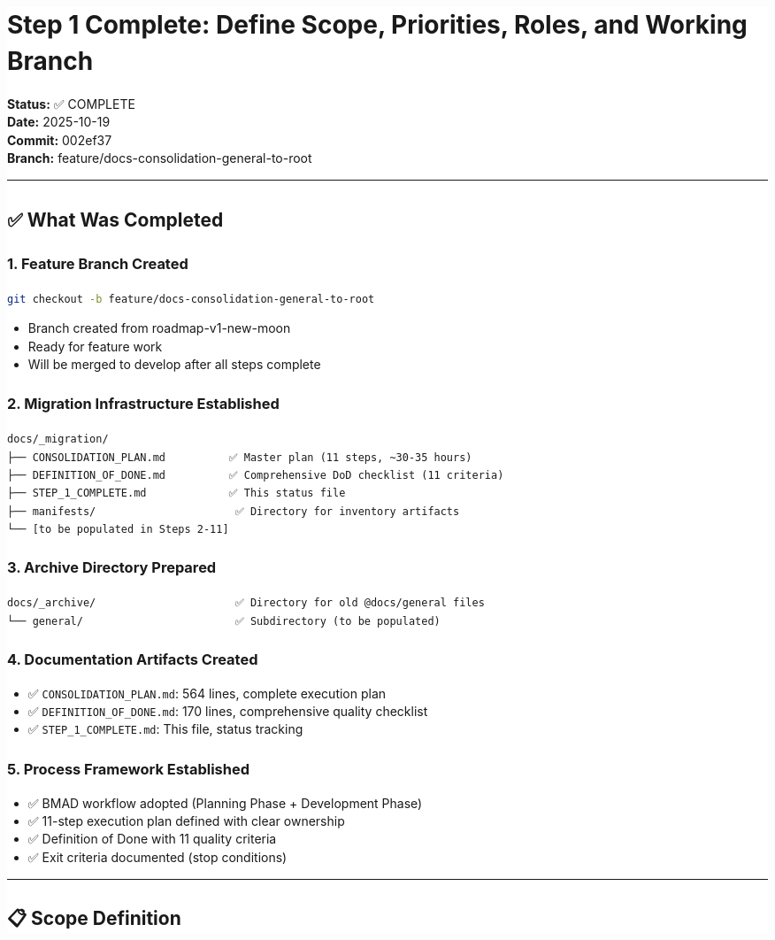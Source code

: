 # Step 1 Complete: Define Scope, Priorities, Roles, and Working Branch

**Status:** ✅ COMPLETE  
**Date:** 2025-10-19  
**Commit:** 002ef37  
**Branch:** feature/docs-consolidation-general-to-root

---

## ✅ What Was Completed

### 1. Feature Branch Created
```bash
git checkout -b feature/docs-consolidation-general-to-root
```
- Branch created from roadmap-v1-new-moon
- Ready for feature work
- Will be merged to develop after all steps complete

### 2. Migration Infrastructure Established
```
docs/_migration/
├── CONSOLIDATION_PLAN.md          ✅ Master plan (11 steps, ~30-35 hours)
├── DEFINITION_OF_DONE.md          ✅ Comprehensive DoD checklist (11 criteria)
├── STEP_1_COMPLETE.md             ✅ This status file
├── manifests/                      ✅ Directory for inventory artifacts
└── [to be populated in Steps 2-11]
```

### 3. Archive Directory Prepared
```
docs/_archive/                      ✅ Directory for old @docs/general files
└── general/                        ✅ Subdirectory (to be populated)
```

### 4. Documentation Artifacts Created
- ✅ `CONSOLIDATION_PLAN.md`: 564 lines, complete execution plan
- ✅ `DEFINITION_OF_DONE.md`: 170 lines, comprehensive quality checklist
- ✅ `STEP_1_COMPLETE.md`: This file, status tracking

### 5. Process Framework Established
- ✅ BMAD workflow adopted (Planning Phase + Development Phase)
- ✅ 11-step execution plan defined with clear ownership
- ✅ Definition of Done with 11 quality criteria
- ✅ Exit criteria documented (stop conditions)

---

## 📋 Scope Definition
